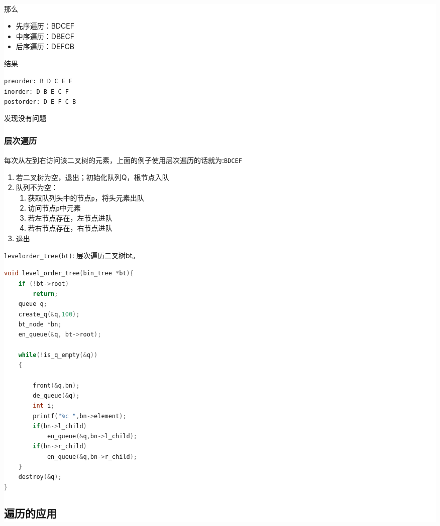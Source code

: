    那么

   - 先序遍历：BDCEF
   - 中序遍历：DBECF
   - 后序遍历：DEFCB

   结果

   ```
   preorder: B D C E F
   inorder: D B E C F
   postorder: D E F C B
   ```

   发现没有问题

### 层次遍历

每次从左到右访问该二叉树的元素，上面的例子使用层次遍历的话就为:`BDCEF`

1. 若二叉树为空，退出；初始化队列Q，根节点入队
2. 队列不为空：
   1. 获取队列头中的节点`p`，将头元素出队
   2. 访问节点`p`中元素
   3. 若左节点存在，左节点进队
   4. 若右节点存在，右节点进队
3. 退出

`levelorder_tree(bt)`: 层次遍历二叉树bt。

```c
void level_order_tree(bin_tree *bt){
    if (!bt->root)
        return;
    queue q;
    create_q(&q,100);
    bt_node *bn;
    en_queue(&q, bt->root);

    while(!is_q_empty(&q))
    {
        
        front(&q,bn);
        de_queue(&q);
        int i;
        printf("%c ",bn->element);
        if(bn->l_child)
            en_queue(&q,bn->l_child);
        if(bn->r_child)
            en_queue(&q,bn->r_child);
    }
    destroy(&q);
}
```

## 遍历的应用
